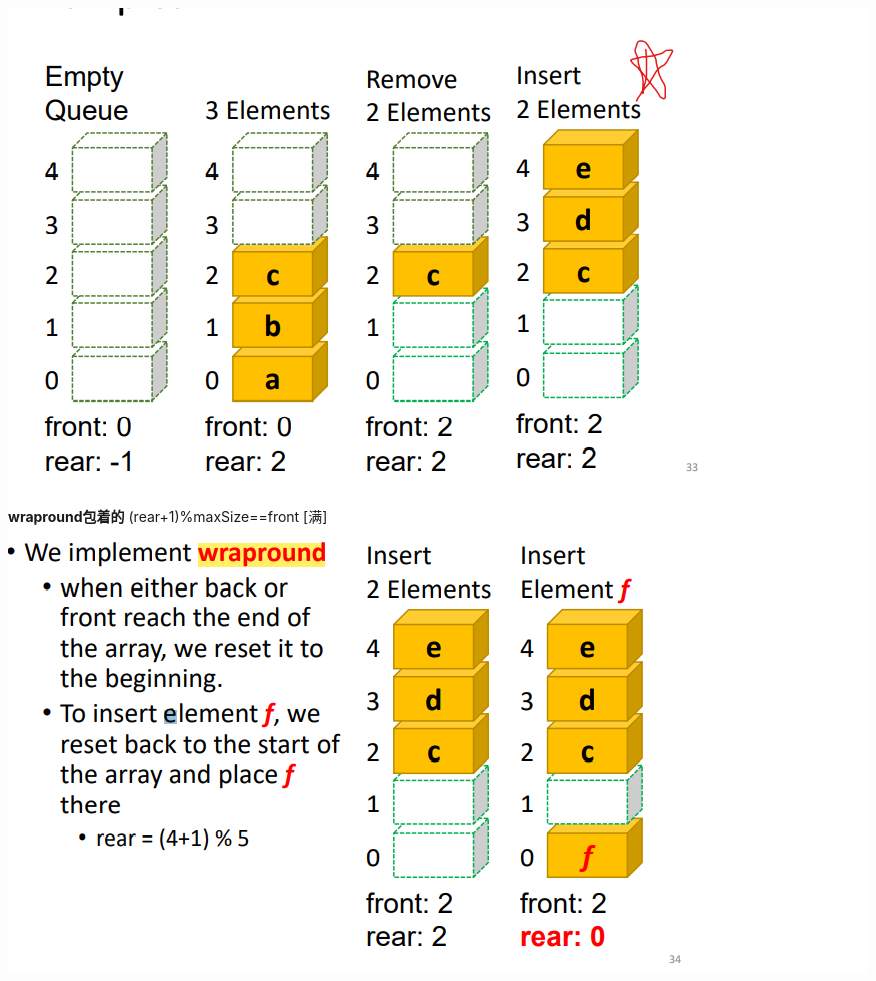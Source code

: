 ![image17](../../assets/b5cbb62288e1468684ac5a7931fa09e4.png)

**wrapround包着的**
(rear+1)%maxSize==front \[满\]
![image18](../../assets/fd6f72de639d434f991fb72b61ceb852.png)
